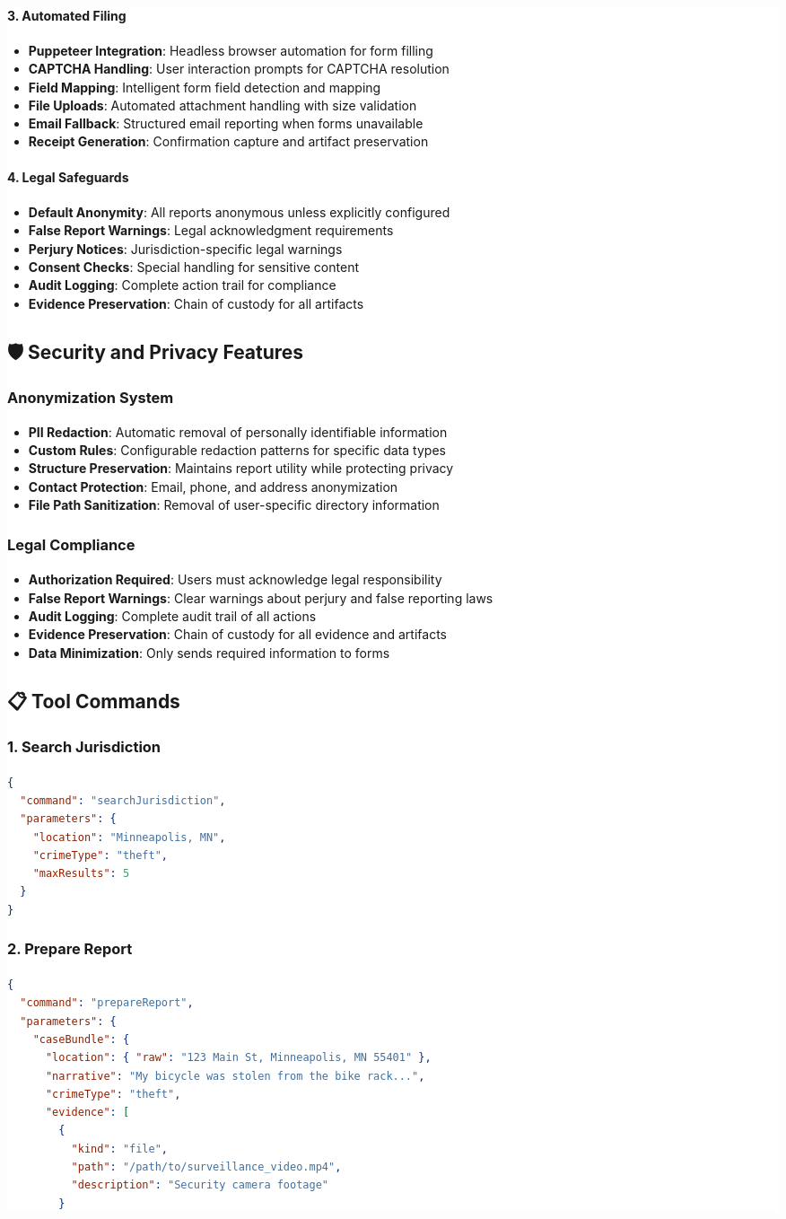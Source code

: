 #### 3. Automated Filing
- **Puppeteer Integration**: Headless browser automation for form filling
- **CAPTCHA Handling**: User interaction prompts for CAPTCHA resolution
- **Field Mapping**: Intelligent form field detection and mapping
- **File Uploads**: Automated attachment handling with size validation
- **Email Fallback**: Structured email reporting when forms unavailable
- **Receipt Generation**: Confirmation capture and artifact preservation

#### 4. Legal Safeguards
- **Default Anonymity**: All reports anonymous unless explicitly configured
- **False Report Warnings**: Legal acknowledgment requirements
- **Perjury Notices**: Jurisdiction-specific legal warnings
- **Consent Checks**: Special handling for sensitive content
- **Audit Logging**: Complete action trail for compliance
- **Evidence Preservation**: Chain of custody for all artifacts

## 🛡️ **Security and Privacy Features**

### **Anonymization System**
- **PII Redaction**: Automatic removal of personally identifiable information
- **Custom Rules**: Configurable redaction patterns for specific data types
- **Structure Preservation**: Maintains report utility while protecting privacy
- **Contact Protection**: Email, phone, and address anonymization
- **File Path Sanitization**: Removal of user-specific directory information

### **Legal Compliance**
- **Authorization Required**: Users must acknowledge legal responsibility
- **False Report Warnings**: Clear warnings about perjury and false reporting laws
- **Audit Logging**: Complete audit trail of all actions
- **Evidence Preservation**: Chain of custody for all evidence and artifacts
- **Data Minimization**: Only sends required information to forms

## 📋 **Tool Commands**

### **1. Search Jurisdiction**
```json
{
  "command": "searchJurisdiction",
  "parameters": {
    "location": "Minneapolis, MN",
    "crimeType": "theft",
    "maxResults": 5
  }
}
```

### **2. Prepare Report**
```json
{
  "command": "prepareReport",
  "parameters": {
    "caseBundle": {
      "location": { "raw": "123 Main St, Minneapolis, MN 55401" },
      "narrative": "My bicycle was stolen from the bike rack...",
      "crimeType": "theft",
      "evidence": [
        {
          "kind": "file",
          "path": "/path/to/surveillance_video.mp4",
          "description": "Security camera footage"
        }
```